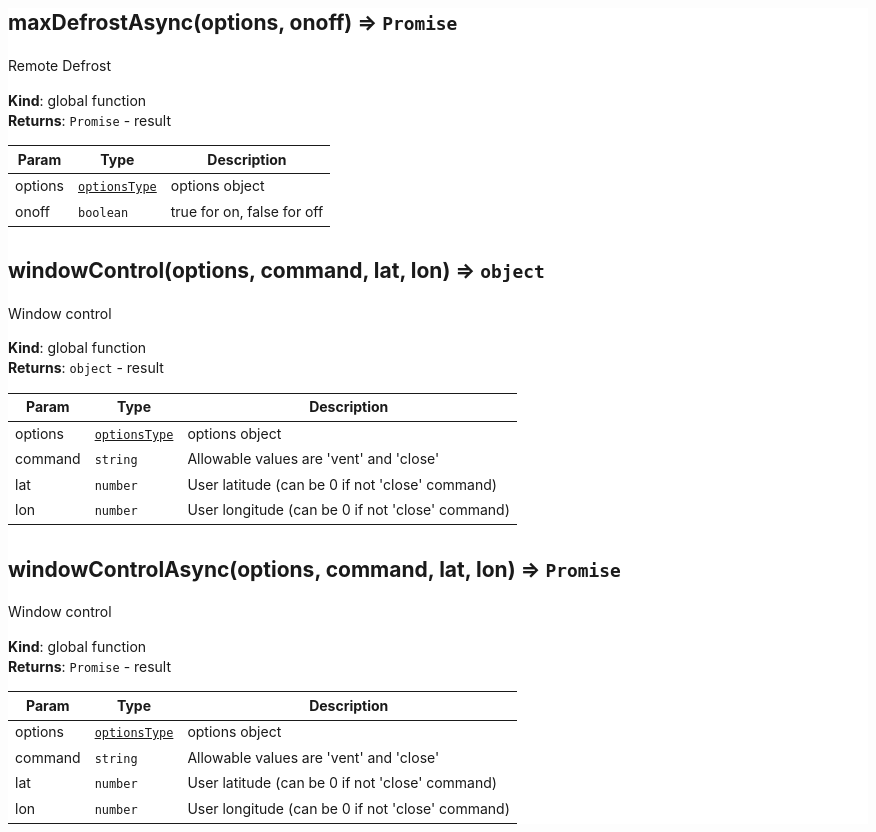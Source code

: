 <a name="maxDefrostAsync"></a>

## maxDefrostAsync(options, onoff) ⇒ <code>Promise</code>
Remote Defrost

**Kind**: global function  
**Returns**: <code>Promise</code> - result  

| Param | Type | Description |
| --- | --- | --- |
| options | [<code>optionsType</code>](#optionsType) | options object |
| onoff | <code>boolean</code> | true for on, false for off |

<a name="windowControl"></a>

## windowControl(options, command, lat, lon) ⇒ <code>object</code>
Window control

**Kind**: global function  
**Returns**: <code>object</code> - result  

| Param | Type | Description |
| --- | --- | --- |
| options | [<code>optionsType</code>](#optionsType) | options object |
| command | <code>string</code> | Allowable values are 'vent' and 'close' |
| lat | <code>number</code> | User latitude (can be 0 if not 'close' command) |
| lon | <code>number</code> | User longitude (can be 0 if not 'close' command) |

<a name="windowControlAsync"></a>

## windowControlAsync(options, command, lat, lon) ⇒ <code>Promise</code>
Window control

**Kind**: global function  
**Returns**: <code>Promise</code> - result  

| Param | Type | Description |
| --- | --- | --- |
| options | [<code>optionsType</code>](#optionsType) | options object |
| command | <code>string</code> | Allowable values are 'vent' and 'close' |
| lat | <code>number</code> | User latitude (can be 0 if not 'close' command) |
| lon | <code>number</code> | User longitude (can be 0 if not 'close' command) |

<a name="setChargeLimit"></a>
